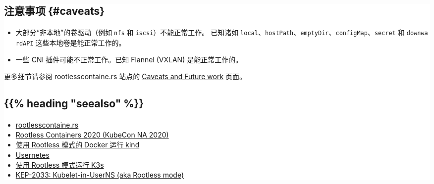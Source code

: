 

## 注意事项   {#caveats}

- 大部分“非本地”的卷驱动（例如 `nfs` 和 `iscsi`）不能正常工作。
已知诸如 `local`、`hostPath`、`emptyDir`、`configMap`、`secret` 和 `downwardAPI`
这些本地卷是能正常工作的。

- 一些 CNI 插件可能不正常工作。已知 Flannel (VXLAN) 是能正常工作的。

更多细节请参阅 rootlesscontaine.rs 站点的 [Caveats and Future work](https://rootlesscontaine.rs/caveats/) 页面。



## {{% heading "seealso" %}}

- [rootlesscontaine.rs](https://rootlesscontaine.rs/)
- [Rootless Containers 2020 (KubeCon NA 2020)](https://www.slideshare.net/AkihiroSuda/kubecon-na-2020-containerd-rootless-containers-2020)
- [使用 Rootless 模式的 Docker 运行 kind](https://kind.sigs.k8s.io/docs/user/rootless/)
- [Usernetes](https://github.com/rootless-containers/usernetes)
- [使用 Rootless 模式运行 K3s](https://rancher.com/docs/k3s/latest/en/advanced/#running-k3s-with-rootless-mode-experimental)
- [KEP-2033: Kubelet-in-UserNS (aka Rootless mode)](https://github.com/kubernetes/enhancements/tree/master/keps/sig-node/2033-kubelet-in-userns-aka-rootless)